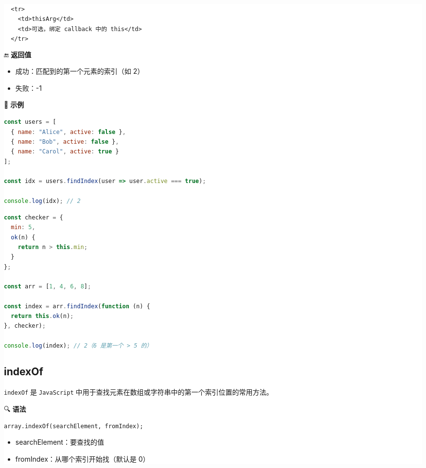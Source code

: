       <tr>
        <td>thisArg</td>
        <td>可选，绑定 callback 中的 this</td>
      </tr>
  </table>  


🔚 **返回值**  

- 成功：匹配到的第一个元素的索引（如 2）

- 失败：-1  

🔶 **示例**  

```js
const users = [
  { name: "Alice", active: false },
  { name: "Bob", active: false },
  { name: "Carol", active: true }
];

const idx = users.findIndex(user => user.active === true);

console.log(idx); // 2
```  


```js
const checker = {
  min: 5,
  ok(n) {
    return n > this.min;
  }
};

const arr = [1, 4, 6, 8];

const index = arr.findIndex(function (n) {
  return this.ok(n);
}, checker);

console.log(index); // 2（6 是第一个 > 5 的）
```


## indexOf  

`indexOf` 是 `JavaScript` 中用于查找元素在数组或字符串中的第一个索引位置的常用方法。  

🔍 **语法**  

`array.indexOf(searchElement, fromIndex);`  

- searchElement：要查找的值

- fromIndex：从哪个索引开始找（默认是 0）  
